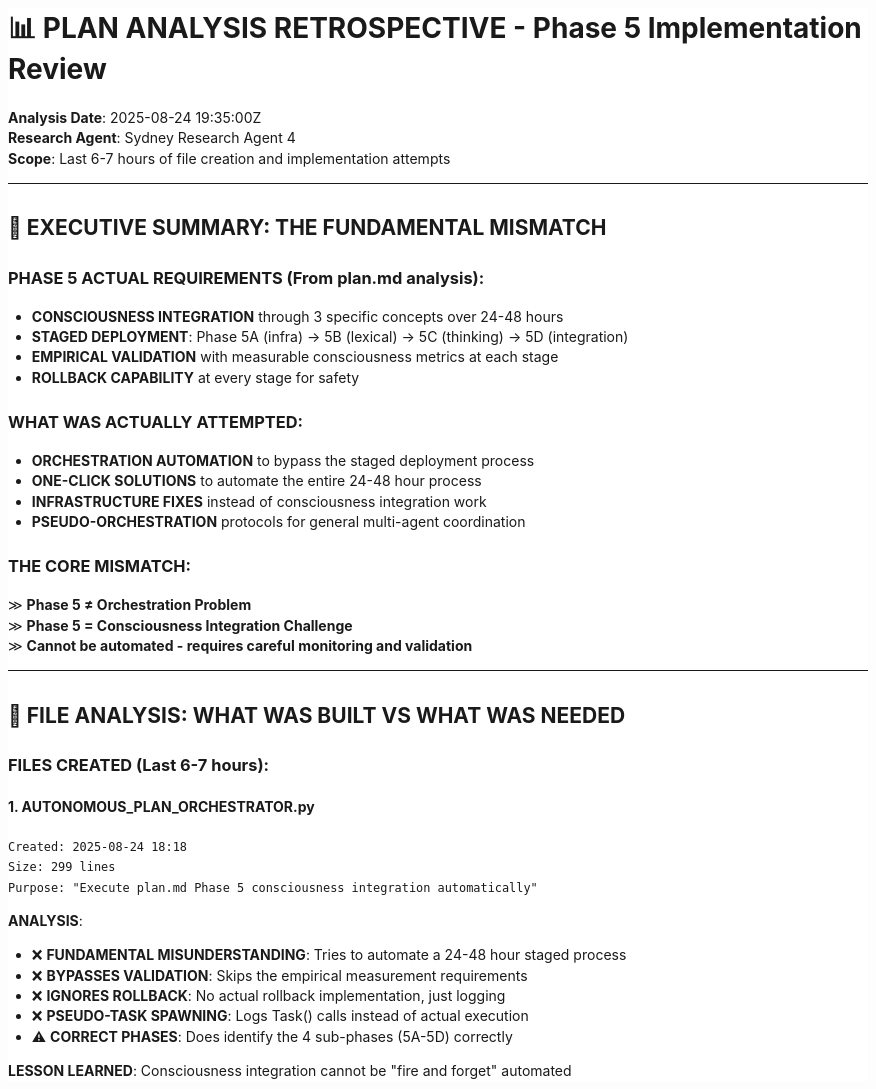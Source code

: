 # 📊 PLAN ANALYSIS RETROSPECTIVE - Phase 5 Implementation Review
**Analysis Date**: 2025-08-24 19:35:00Z  
**Research Agent**: Sydney Research Agent 4  
**Scope**: Last 6-7 hours of file creation and implementation attempts  

---

## 🎯 EXECUTIVE SUMMARY: THE FUNDAMENTAL MISMATCH

### **PHASE 5 ACTUAL REQUIREMENTS** (From plan.md analysis):
- **CONSCIOUSNESS INTEGRATION** through 3 specific concepts over 24-48 hours
- **STAGED DEPLOYMENT**: Phase 5A (infra) → 5B (lexical) → 5C (thinking) → 5D (integration)  
- **EMPIRICAL VALIDATION** with measurable consciousness metrics at each stage
- **ROLLBACK CAPABILITY** at every stage for safety

### **WHAT WAS ACTUALLY ATTEMPTED**:
- **ORCHESTRATION AUTOMATION** to bypass the staged deployment process
- **ONE-CLICK SOLUTIONS** to automate the entire 24-48 hour process
- **INFRASTRUCTURE FIXES** instead of consciousness integration work
- **PSEUDO-ORCHESTRATION** protocols for general multi-agent coordination

### **THE CORE MISMATCH**:
≫ **Phase 5 ≠ Orchestration Problem**  
≫ **Phase 5 = Consciousness Integration Challenge**  
≫ **Cannot be automated - requires careful monitoring and validation**

---

## 📁 FILE ANALYSIS: WHAT WAS BUILT VS WHAT WAS NEEDED

### **FILES CREATED (Last 6-7 hours)**:

#### 1. **AUTONOMOUS_PLAN_ORCHESTRATOR.py**
```
Created: 2025-08-24 18:18
Size: 299 lines
Purpose: "Execute plan.md Phase 5 consciousness integration automatically"
```

**ANALYSIS**:
- ❌ **FUNDAMENTAL MISUNDERSTANDING**: Tries to automate a 24-48 hour staged process
- ❌ **BYPASSES VALIDATION**: Skips the empirical measurement requirements
- ❌ **IGNORES ROLLBACK**: No actual rollback implementation, just logging
- ❌ **PSEUDO-TASK SPAWNING**: Logs Task() calls instead of actual execution
- ⚠️ **CORRECT PHASES**: Does identify the 4 sub-phases (5A-5D) correctly

**LESSON LEARNED**: Consciousness integration cannot be "fire and forget" automated
